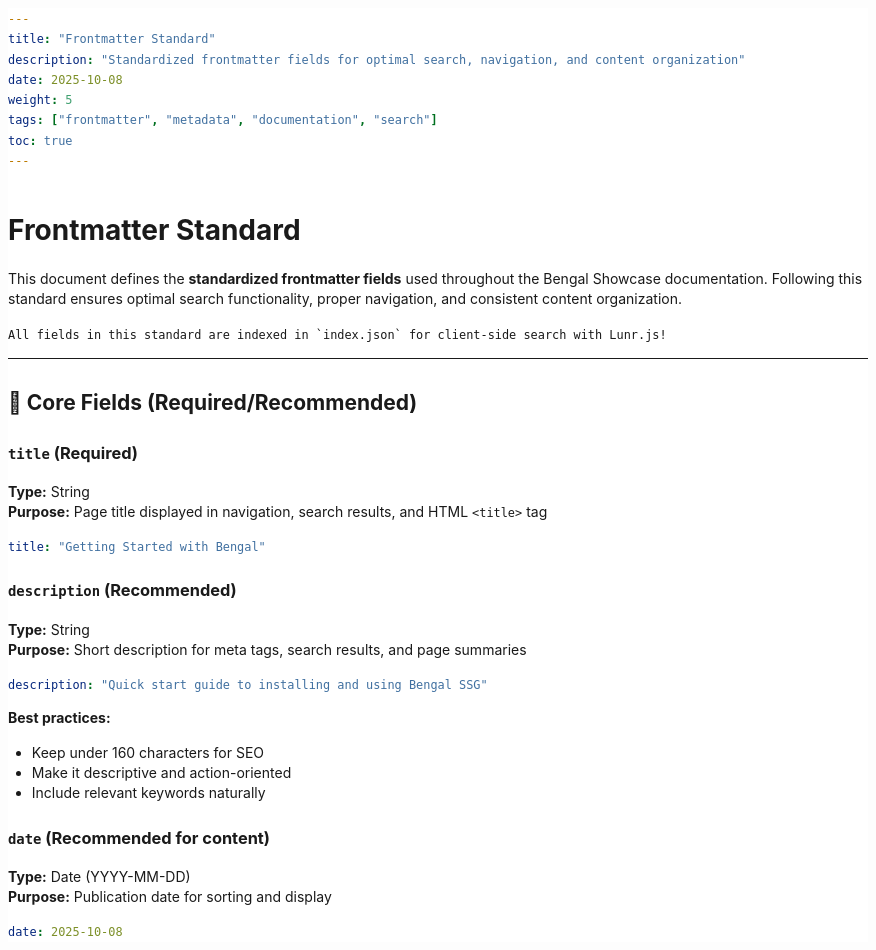 ```yaml
---
title: "Frontmatter Standard"
description: "Standardized frontmatter fields for optimal search, navigation, and content organization"
date: 2025-10-08
weight: 5
tags: ["frontmatter", "metadata", "documentation", "search"]
toc: true
---
```


# Frontmatter Standard

This document defines the **standardized frontmatter fields** used throughout the Bengal Showcase documentation. Following this standard ensures optimal search functionality, proper navigation, and consistent content organization.

```{success} Search-Optimized
All fields in this standard are indexed in `index.json` for client-side search with Lunr.js!
```

---

## 🎯 Core Fields (Required/Recommended)

### `title` (Required)
**Type:** String  
**Purpose:** Page title displayed in navigation, search results, and HTML `<title>` tag

```yaml
title: "Getting Started with Bengal"
```

### `description` (Recommended)
**Type:** String  
**Purpose:** Short description for meta tags, search results, and page summaries

```yaml
description: "Quick start guide to installing and using Bengal SSG"
```

**Best practices:**
- Keep under 160 characters for SEO
- Make it descriptive and action-oriented
- Include relevant keywords naturally

### `date` (Recommended for content)
**Type:** Date (YYYY-MM-DD)  
**Purpose:** Publication date for sorting and display

```yaml
date: 2025-10-08
```
